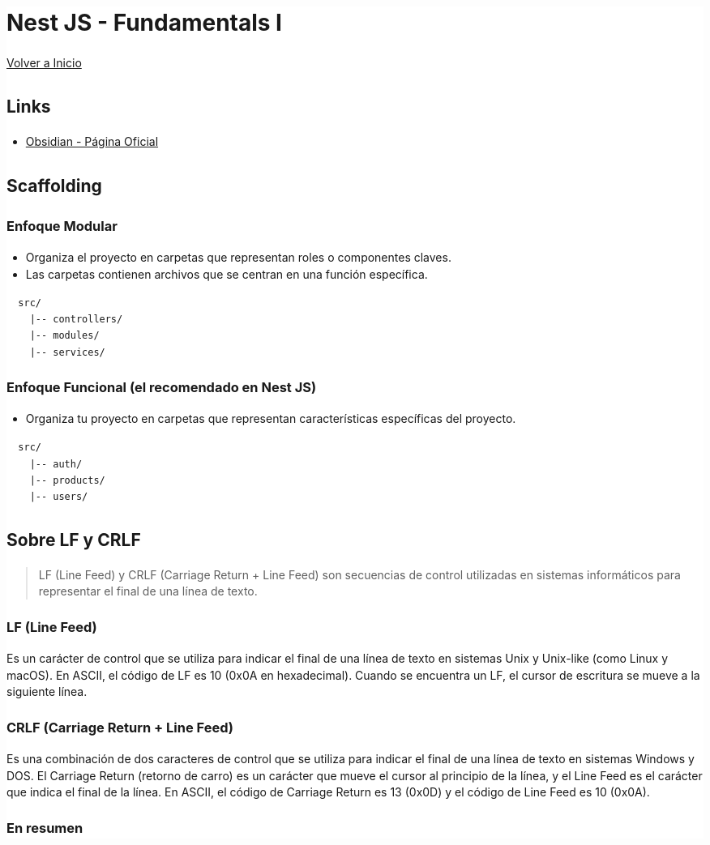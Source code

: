 # Nest JS - Fundamentals I

[Volver a Inicio](../README.md)

## Links

- [Obsidian - Página Oficial](https://docs.nestjs.com/)

## Scaffolding

### Enfoque Modular

- Organiza el proyecto en carpetas que representan roles o componentes claves.
- Las carpetas contienen archivos que se centran en una función específica.

```txt
  src/
    |-- controllers/
    |-- modules/
    |-- services/
```

### Enfoque Funcional (el recomendado en Nest JS)

- Organiza tu proyecto en carpetas que representan características específicas del proyecto.

```txt
  src/
    |-- auth/
    |-- products/
    |-- users/
```

## Sobre LF y CRLF

> LF (Line Feed) y CRLF (Carriage Return + Line Feed) son secuencias de control utilizadas en sistemas informáticos para representar el final de una línea de texto.

### LF (Line Feed)

Es un carácter de control que se utiliza para indicar el final de una línea de texto en sistemas Unix y Unix-like (como Linux y macOS). En ASCII, el código de LF es 10 (0x0A en hexadecimal). Cuando se encuentra un LF, el cursor de escritura se mueve a la siguiente línea.

### CRLF (Carriage Return + Line Feed)

Es una combinación de dos caracteres de control que se utiliza para indicar el final de una línea de texto en sistemas Windows y DOS. El Carriage Return (retorno de carro) es un carácter que mueve el cursor al principio de la línea, y el Line Feed es el carácter que indica el final de la línea. En ASCII, el código de Carriage Return es 13 (0x0D) y el código de Line Feed es 10 (0x0A).

### En resumen
